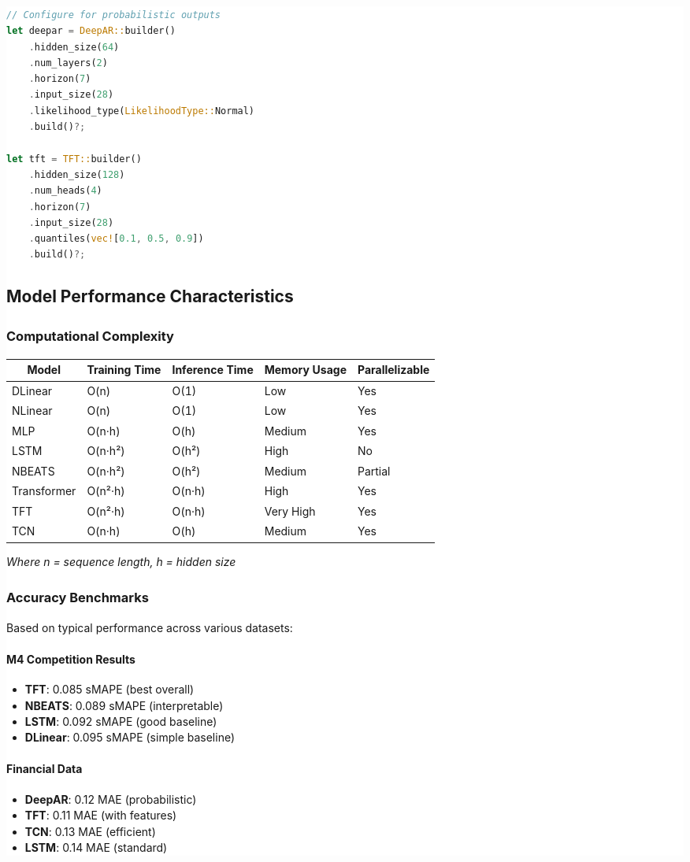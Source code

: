 ```rust
// Configure for probabilistic outputs
let deepar = DeepAR::builder()
    .hidden_size(64)
    .num_layers(2)
    .horizon(7)
    .input_size(28)
    .likelihood_type(LikelihoodType::Normal)
    .build()?;

let tft = TFT::builder()
    .hidden_size(128)
    .num_heads(4)
    .horizon(7)
    .input_size(28)
    .quantiles(vec![0.1, 0.5, 0.9])
    .build()?;
```

## Model Performance Characteristics

### Computational Complexity

| Model | Training Time | Inference Time | Memory Usage | Parallelizable |
|-------|---------------|----------------|--------------|----------------|
| DLinear | O(n) | O(1) | Low | Yes |
| NLinear | O(n) | O(1) | Low | Yes |
| MLP | O(n·h) | O(h) | Medium | Yes |
| LSTM | O(n·h²) | O(h²) | High | No |
| NBEATS | O(n·h²) | O(h²) | Medium | Partial |
| Transformer | O(n²·h) | O(n·h) | High | Yes |
| TFT | O(n²·h) | O(n·h) | Very High | Yes |
| TCN | O(n·h) | O(h) | Medium | Yes |

*Where n = sequence length, h = hidden size*

### Accuracy Benchmarks

Based on typical performance across various datasets:

#### M4 Competition Results
- **TFT**: 0.085 sMAPE (best overall)
- **NBEATS**: 0.089 sMAPE (interpretable)
- **LSTM**: 0.092 sMAPE (good baseline)
- **DLinear**: 0.095 sMAPE (simple baseline)

#### Financial Data
- **DeepAR**: 0.12 MAE (probabilistic)
- **TFT**: 0.11 MAE (with features)
- **TCN**: 0.13 MAE (efficient)
- **LSTM**: 0.14 MAE (standard)
